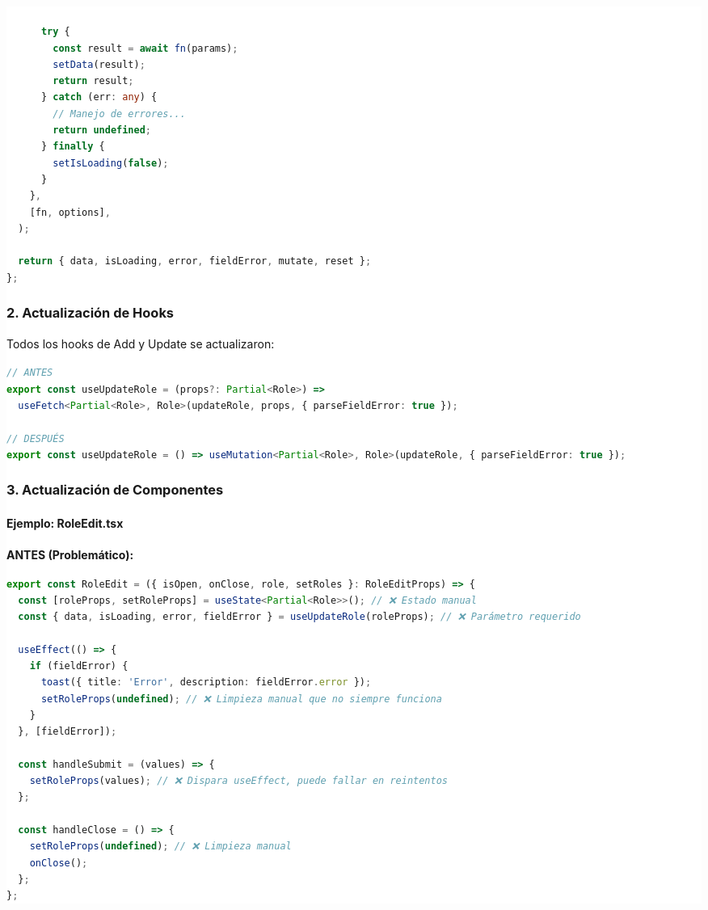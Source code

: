 ```typescript

      try {
        const result = await fn(params);
        setData(result);
        return result;
      } catch (err: any) {
        // Manejo de errores...
        return undefined;
      } finally {
        setIsLoading(false);
      }
    },
    [fn, options],
  );

  return { data, isLoading, error, fieldError, mutate, reset };
};
```

### 2. Actualización de Hooks

Todos los hooks de Add y Update se actualizaron:

```typescript
// ANTES
export const useUpdateRole = (props?: Partial<Role>) =>
  useFetch<Partial<Role>, Role>(updateRole, props, { parseFieldError: true });

// DESPUÉS
export const useUpdateRole = () => useMutation<Partial<Role>, Role>(updateRole, { parseFieldError: true });
```

### 3. Actualización de Componentes

#### Ejemplo: RoleEdit.tsx

**ANTES (Problemático):**

```typescript
export const RoleEdit = ({ isOpen, onClose, role, setRoles }: RoleEditProps) => {
  const [roleProps, setRoleProps] = useState<Partial<Role>>(); // ❌ Estado manual
  const { data, isLoading, error, fieldError } = useUpdateRole(roleProps); // ❌ Parámetro requerido

  useEffect(() => {
    if (fieldError) {
      toast({ title: 'Error', description: fieldError.error });
      setRoleProps(undefined); // ❌ Limpieza manual que no siempre funciona
    }
  }, [fieldError]);

  const handleSubmit = (values) => {
    setRoleProps(values); // ❌ Dispara useEffect, puede fallar en reintentos
  };

  const handleClose = () => {
    setRoleProps(undefined); // ❌ Limpieza manual
    onClose();
  };
};
```
